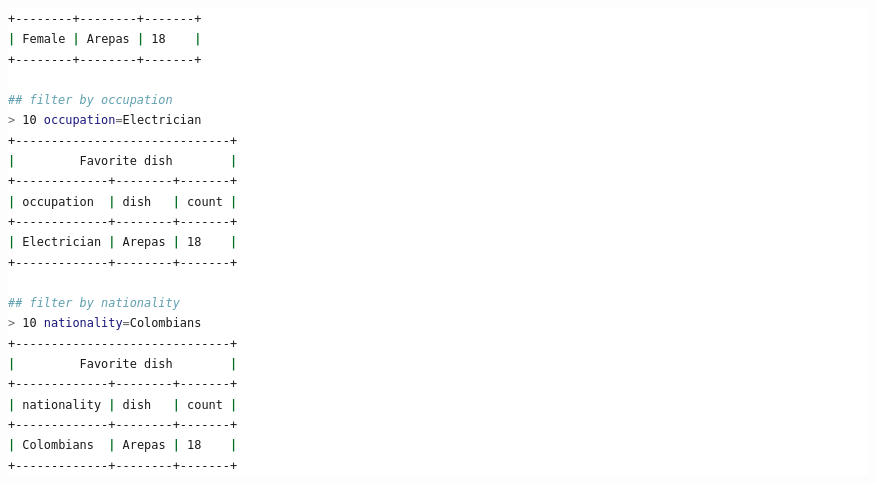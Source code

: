 ```bash
+--------+--------+-------+
| Female | Arepas | 18    |
+--------+--------+-------+

## filter by occupation
> 10 occupation=Electrician
+------------------------------+
|         Favorite dish        |
+-------------+--------+-------+
| occupation  | dish   | count |
+-------------+--------+-------+
| Electrician | Arepas | 18    |
+-------------+--------+-------+

## filter by nationality
> 10 nationality=Colombians
+------------------------------+
|         Favorite dish        |
+-------------+--------+-------+
| nationality | dish   | count |
+-------------+--------+-------+
| Colombians  | Arepas | 18    |
+-------------+--------+-------+
```